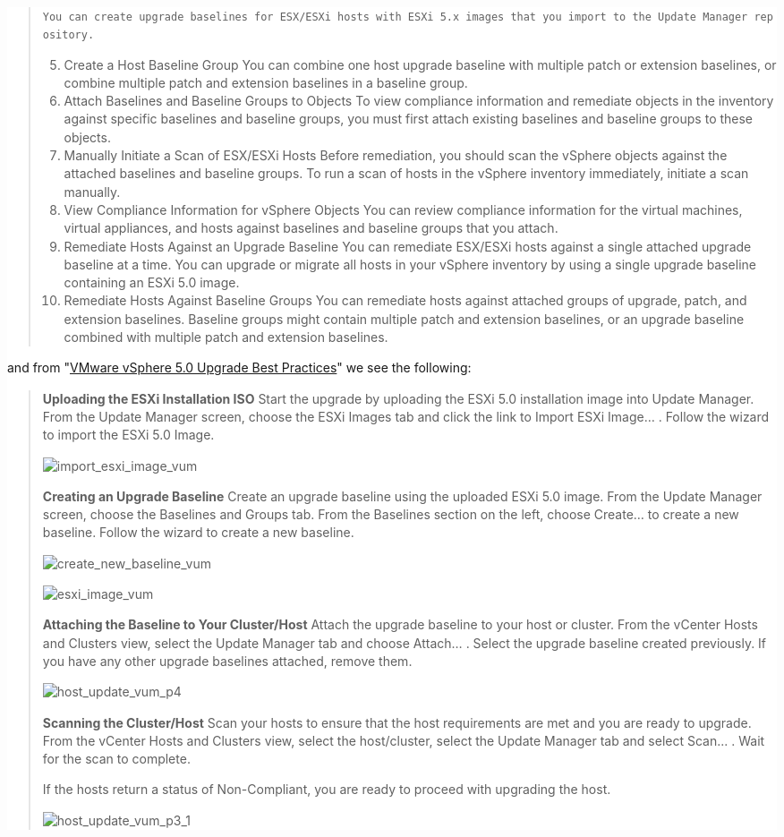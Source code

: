 >     You can create upgrade baselines for ESX/ESXi hosts with ESXi 5.x images that you import to the Update Manager repository.
> 5.  Create a Host Baseline Group
>     You can combine one host upgrade baseline with multiple patch or extension baselines, or combine multiple patch and extension baselines in a baseline group.
> 6.  Attach Baselines and Baseline Groups to Objects
>     To view compliance information and remediate objects in the inventory against specific baselines and baseline groups, you must first attach existing baselines and baseline groups to these objects.
> 7.  Manually Initiate a Scan of ESX/ESXi Hosts
>     Before remediation, you should scan the vSphere objects against the attached baselines and baseline groups. To run a scan of hosts in the vSphere inventory immediately, initiate a scan manually.
> 8.  View Compliance Information for vSphere Objects
>     You can review compliance information for the virtual machines, virtual appliances, and hosts against baselines and baseline groups that you attach.
> 9.  Remediate Hosts Against an Upgrade Baseline
>     You can remediate ESX/ESXi hosts against a single attached upgrade baseline at a time. You can upgrade or migrate all hosts in your vSphere inventory by using a single upgrade baseline containing an ESXi 5.0 image.
> 10. Remediate Hosts Against Baseline Groups
>     You can remediate hosts against attached groups of upgrade, patch, and extension baselines. Baseline groups might contain multiple patch and extension baselines, or an upgrade baseline combined with multiple patch and extension baselines.

and from "[VMware vSphere 5.0 Upgrade Best Practices](http://www.vmware.com/files/pdf/techpaper/vSphere-5-Upgrade-Best-Practices-Guide.pdf)" we see the following:

> **Uploading the ESXi Installation ISO**
> Start the upgrade by uploading the ESXi 5.0 installation image into Update Manager. From the Update Manager screen, choose the ESXi Images tab and click the link to Import ESXi Image… . Follow the wizard to import the ESXi 5.0 Image.
>
> ![import_esxi_image_vum](https://github.com/elatov/uploads/raw/master/2012/12/import_esxi_image_vum.png)
>
> **Creating an Upgrade Baseline**
> Create an upgrade baseline using the uploaded ESXi 5.0 image. From the Update Manager screen, choose the Baselines and Groups tab. From the Baselines section on the left, choose Create… to create a new baseline. Follow the wizard to create a new baseline.
>
> ![create_new_baseline_vum](https://github.com/elatov/uploads/raw/master/2012/12/create_new_baseline_vum.png)
>
> ![esxi_image_vum](https://github.com/elatov/uploads/raw/master/2012/12/esxi_image_vum.png)
>
> **Attaching the Baseline to Your Cluster/Host**
> Attach the upgrade baseline to your host or cluster. From the vCenter Hosts and Clusters view, select the Update Manager tab and choose Attach… . Select the upgrade baseline created previously. If you have any other upgrade baselines attached, remove them.
>
> ![host_update_vum_p4](https://github.com/elatov/uploads/raw/master/2012/12/host_update_vum_p4.png)
>
> **Scanning the Cluster/Host**
> Scan your hosts to ensure that the host requirements are met and you are ready to upgrade. From the vCenter Hosts and Clusters view, select the host/cluster, select the Update Manager tab and select Scan... . Wait for the scan to complete.
>
> If the hosts return a status of Non-Compliant, you are ready to proceed with upgrading the host.
>
> ![host_update_vum_p3_1](https://github.com/elatov/uploads/raw/master/2012/12/host_update_vum_p3_1.png)
>